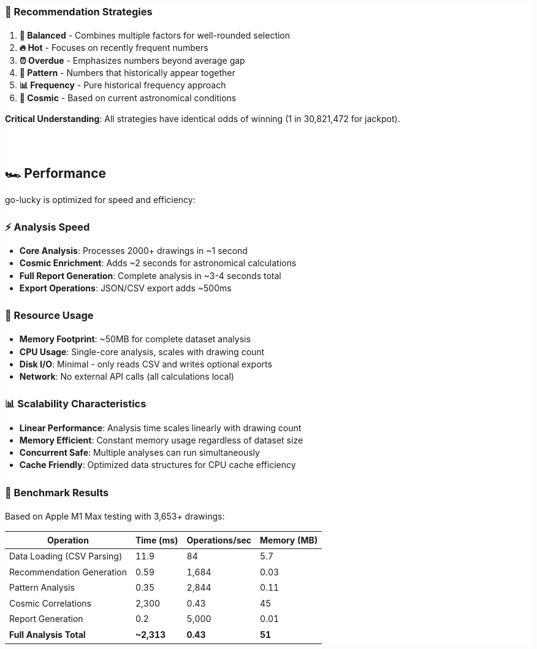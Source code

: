 ### 🎯 Recommendation Strategies

1. **🎯 Balanced** - Combines multiple factors for well-rounded selection
2. **🔥 Hot** - Focuses on recently frequent numbers
3. **⏰ Overdue** - Emphasizes numbers beyond average gap
4. **🔗 Pattern** - Numbers that historically appear together
5. **📊 Frequency** - Pure historical frequency approach
6. **🌌 Cosmic** - Based on current astronomical conditions

**Critical Understanding**: All strategies have identical odds of winning (1 in 30,821,472 for jackpot).

<br/>

## 🏎️ Performance

go-lucky is optimized for speed and efficiency:

### ⚡ Analysis Speed
- **Core Analysis**: Processes 2000+ drawings in ~1 second
- **Cosmic Enrichment**: Adds ~2 seconds for astronomical calculations  
- **Full Report Generation**: Complete analysis in ~3-4 seconds total
- **Export Operations**: JSON/CSV export adds ~500ms

### 💾 Resource Usage
- **Memory Footprint**: ~50MB for complete dataset analysis
- **CPU Usage**: Single-core analysis, scales with drawing count
- **Disk I/O**: Minimal - only reads CSV and writes optional exports
- **Network**: No external API calls (all calculations local)

### 📊 Scalability Characteristics
- **Linear Performance**: Analysis time scales linearly with drawing count
- **Memory Efficient**: Constant memory usage regardless of dataset size
- **Concurrent Safe**: Multiple analyses can run simultaneously
- **Cache Friendly**: Optimized data structures for CPU cache efficiency

### 🧪 Benchmark Results
Based on Apple M1 Max testing with 3,653+ drawings:

| Operation                  | Time (ms)  | Operations/sec | Memory (MB) |
|----------------------------|------------|----------------|-------------|
| Data Loading (CSV Parsing) | 11.9       | 84             | 5.7         |
| Recommendation Generation  | 0.59       | 1,684          | 0.03        |
| Pattern Analysis           | 0.35       | 2,844          | 0.11        |
| Cosmic Correlations        | 2,300      | 0.43           | 45          |
| Report Generation          | 0.2        | 5,000          | 0.01        |
| **Full Analysis Total**    | **~2,313** | **0.43**       | **51**      |
